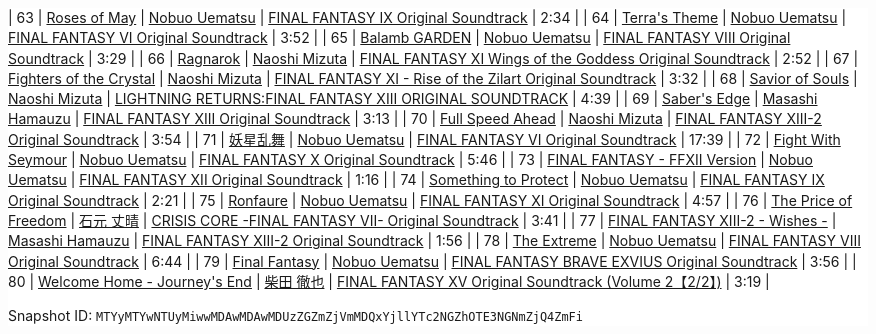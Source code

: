 | 63 | [Roses of May](https://open.spotify.com/track/35sb7fb28uy8r3GX4btTrb) | [Nobuo Uematsu](https://open.spotify.com/artist/3V79CTgRnsDdJSTqKitROv) | [FINAL FANTASY IX Original Soundtrack](https://open.spotify.com/album/61z0CTrR8zhxdyOoieyMJi) | 2:34 |
| 64 | [Terra's Theme](https://open.spotify.com/track/5vkzFLlswC4stmL1aKfAPD) | [Nobuo Uematsu](https://open.spotify.com/artist/3V79CTgRnsDdJSTqKitROv) | [FINAL FANTASY VI Original Soundtrack](https://open.spotify.com/album/76XVjMzhQNv2pOQF3WVmeY) | 3:52 |
| 65 | [Balamb GARDEN](https://open.spotify.com/track/1GCJGhtticxBvH9PP7Qko0) | [Nobuo Uematsu](https://open.spotify.com/artist/3V79CTgRnsDdJSTqKitROv) | [FINAL FANTASY VIII Original Soundtrack](https://open.spotify.com/album/4WWm1rNVQvvZoXwt495cQn) | 3:29 |
| 66 | [Ragnarok](https://open.spotify.com/track/69Iw9YveeiAcYWcnNm2CoT) | [Naoshi Mizuta](https://open.spotify.com/artist/7EcpyneWBtxsJ9dyYrFrZe) | [FINAL FANTASY XI Wings of the Goddess Original Soundtrack](https://open.spotify.com/album/258UuJStJnNPFIabbPNx4F) | 2:52 |
| 67 | [Fighters of the Crystal](https://open.spotify.com/track/0OslCsze3qJeLmGgDuryMs) | [Naoshi Mizuta](https://open.spotify.com/artist/7EcpyneWBtxsJ9dyYrFrZe) | [FINAL FANTASY XI \- Rise of the Zilart Original Soundtrack](https://open.spotify.com/album/1pZpdilFPjiP34Ywazlvrg) | 3:32 |
| 68 | [Savior of Souls](https://open.spotify.com/track/5JfTh731lS2bYiM3eXlIeM) | [Naoshi Mizuta](https://open.spotify.com/artist/7EcpyneWBtxsJ9dyYrFrZe) | [LIGHTNING RETURNS:FINAL FANTASY XIII ORIGINAL SOUNDTRACK](https://open.spotify.com/album/5AAlUHdWLoL1ih4vroqWSI) | 4:39 |
| 69 | [Saber's Edge](https://open.spotify.com/track/5X83zWJ7UKEwKy8acrc6Gi) | [Masashi Hamauzu](https://open.spotify.com/artist/4xwBjyd53uiyfyUOkrpcvt) | [FINAL FANTASY XIII Original Soundtrack](https://open.spotify.com/album/5GkUPRHDvq179CmE9zXh4g) | 3:13 |
| 70 | [Full Speed Ahead](https://open.spotify.com/track/5wPrzT7xRJ0RPw5Hlje4b1) | [Naoshi Mizuta](https://open.spotify.com/artist/7EcpyneWBtxsJ9dyYrFrZe) | [FINAL FANTASY XIII\-2 Original Soundtrack](https://open.spotify.com/album/3VV4BLl2Eik6xVyHXlDjLK) | 3:54 |
| 71 | [妖星乱舞](https://open.spotify.com/track/1o69LFoxxbMjABrZjkpDFi) | [Nobuo Uematsu](https://open.spotify.com/artist/3V79CTgRnsDdJSTqKitROv) | [FINAL FANTASY VI Original Soundtrack](https://open.spotify.com/album/2TSNplroV3of8oQ9aSw6bT) | 17:39 |
| 72 | [Fight With Seymour](https://open.spotify.com/track/5gzre3UAggakT1LBdmJLSk) | [Nobuo Uematsu](https://open.spotify.com/artist/3V79CTgRnsDdJSTqKitROv) | [FINAL FANTASY X Original Soundtrack](https://open.spotify.com/album/5rsJCTSppss2cccM8a9V0u) | 5:46 |
| 73 | [FINAL FANTASY \- FFXII Version](https://open.spotify.com/track/6xgYv6u3YWP70y308usFIN) | [Nobuo Uematsu](https://open.spotify.com/artist/3V79CTgRnsDdJSTqKitROv) | [FINAL FANTASY XII Original Soundtrack](https://open.spotify.com/album/6BUaUV4g19n1zwF6iwkh4C) | 1:16 |
| 74 | [Something to Protect](https://open.spotify.com/track/1Q8r1VpWANopsO29Mx2vcq) | [Nobuo Uematsu](https://open.spotify.com/artist/3V79CTgRnsDdJSTqKitROv) | [FINAL FANTASY IX Original Soundtrack](https://open.spotify.com/album/61z0CTrR8zhxdyOoieyMJi) | 2:21 |
| 75 | [Ronfaure](https://open.spotify.com/track/1EUGo3QcDXQSv0XKF8GIZK) | [Nobuo Uematsu](https://open.spotify.com/artist/3V79CTgRnsDdJSTqKitROv) | [FINAL FANTASY XI Original Soundtrack](https://open.spotify.com/album/0tLTkzPj5Hye6VvhBPzYuR) | 4:57 |
| 76 | [The Price of Freedom](https://open.spotify.com/track/38is5TN1XgYdgymUG3hynP) | [石元 丈晴](https://open.spotify.com/artist/5vYF4AhjOGjiqxyBzeoDFf) | [CRISIS CORE \-FINAL FANTASY VII\- Original Soundtrack](https://open.spotify.com/album/5J7YFCUhQAptIixwtLhLEi) | 3:41 |
| 77 | [FINAL FANTASY XIII\-2 \- Wishes \-](https://open.spotify.com/track/50BlgWI61TOVUE1Pc37yKm) | [Masashi Hamauzu](https://open.spotify.com/artist/4xwBjyd53uiyfyUOkrpcvt) | [FINAL FANTASY XIII\-2 Original Soundtrack](https://open.spotify.com/album/3VV4BLl2Eik6xVyHXlDjLK) | 1:56 |
| 78 | [The Extreme](https://open.spotify.com/track/575HenEhvSLhjbBLYFDp3D) | [Nobuo Uematsu](https://open.spotify.com/artist/3V79CTgRnsDdJSTqKitROv) | [FINAL FANTASY VIII Original Soundtrack](https://open.spotify.com/album/4WWm1rNVQvvZoXwt495cQn) | 6:44 |
| 79 | [Final Fantasy](https://open.spotify.com/track/5CkooXsljzvOXWdgLWP3i8) | [Nobuo Uematsu](https://open.spotify.com/artist/3V79CTgRnsDdJSTqKitROv) | [FINAL FANTASY BRAVE EXVIUS Original Soundtrack](https://open.spotify.com/album/4An8BwZq3e4ufbs4JcP5Rq) | 3:56 |
| 80 | [Welcome Home \- Journey's End](https://open.spotify.com/track/74rgO4P5sXSmL2Cohs5l69) | [柴田 徹也](https://open.spotify.com/artist/52I37y2UE48RmajyAG2LMG) | [FINAL FANTASY XV Original Soundtrack \(Volume 2【2/2】\)](https://open.spotify.com/album/74zIzz2axfAFkEXeNozoau) | 3:19 |

Snapshot ID: `MTYyMTYwNTUyMiwwMDAwMDAwMDUzZGZmZjVmMDQxYjllYTc2NGZhOTE3NGNmZjQ4ZmFi`
